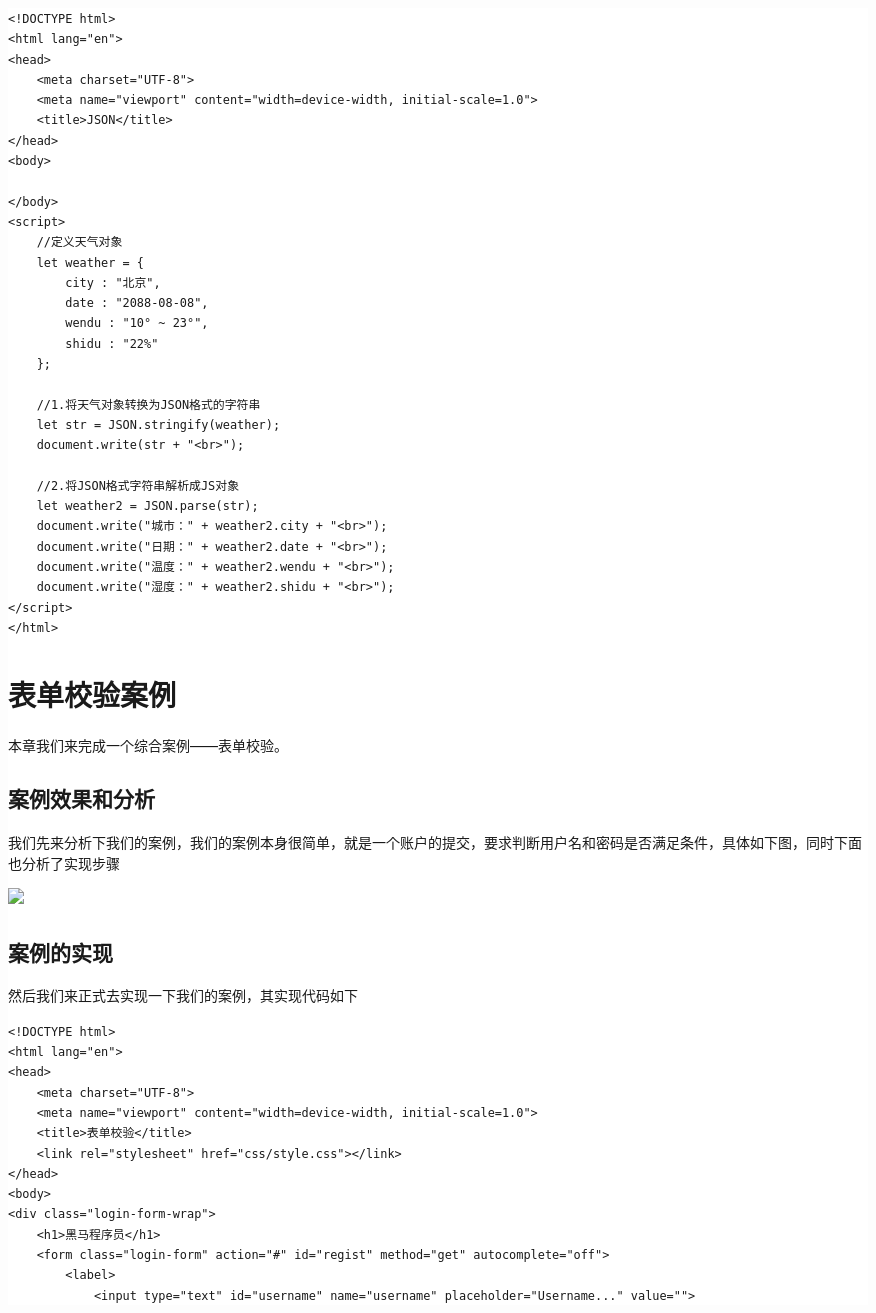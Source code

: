 ```
<!DOCTYPE html>
<html lang="en">
<head>
    <meta charset="UTF-8">
    <meta name="viewport" content="width=device-width, initial-scale=1.0">
    <title>JSON</title>
</head>
<body>

</body>
<script>
    //定义天气对象
    let weather = {
        city : "北京",
        date : "2088-08-08",
        wendu : "10° ~ 23°",
        shidu : "22%"
    };

    //1.将天气对象转换为JSON格式的字符串
    let str = JSON.stringify(weather);
    document.write(str + "<br>");

    //2.将JSON格式字符串解析成JS对象
    let weather2 = JSON.parse(str);
    document.write("城市：" + weather2.city + "<br>");
    document.write("日期：" + weather2.date + "<br>");
    document.write("温度：" + weather2.wendu + "<br>");
    document.write("湿度：" + weather2.shidu + "<br>");
</script>
</html>
```

# 表单校验案例

本章我们来完成一个综合案例——表单校验。

## 案例效果和分析

我们先来分析下我们的案例，我们的案例本身很简单，就是一个账户的提交，要求判断用户名和密码是否满足条件，具体如下图，同时下面也分析了实现步骤

![](https://rolin-typora.oss-cn-guangzhou.aliyuncs.com/WEBRESOURCEfdc4c33f8d2b3ed01e326b1bce33e94d.png)

## 案例的实现

然后我们来正式去实现一下我们的案例，其实现代码如下

```
<!DOCTYPE html>
<html lang="en">
<head>
    <meta charset="UTF-8">
    <meta name="viewport" content="width=device-width, initial-scale=1.0">
    <title>表单校验</title>
    <link rel="stylesheet" href="css/style.css"></link>
</head>
<body>
<div class="login-form-wrap">
    <h1>黑马程序员</h1>
    <form class="login-form" action="#" id="regist" method="get" autocomplete="off">
        <label>
            <input type="text" id="username" name="username" placeholder="Username..." value="">
```